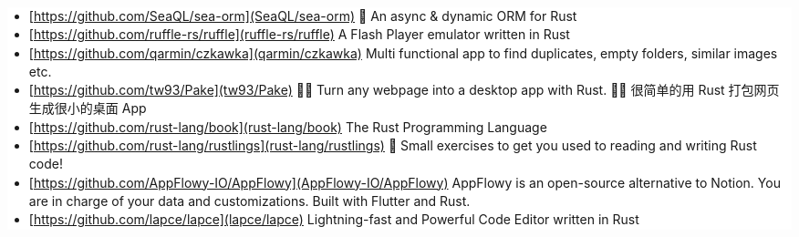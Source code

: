 * [https://github.com/SeaQL/sea-orm](SeaQL/sea-orm) 🐚 An async & dynamic ORM for Rust
* [https://github.com/ruffle-rs/ruffle](ruffle-rs/ruffle) A Flash Player emulator written in Rust
* [https://github.com/qarmin/czkawka](qarmin/czkawka) Multi functional app to find duplicates, empty folders, similar images etc.
* [https://github.com/tw93/Pake](tw93/Pake) 🤱🏻 Turn any webpage into a desktop app with Rust. 🤱🏻 很简单的用 Rust 打包网页生成很小的桌面 App
* [https://github.com/rust-lang/book](rust-lang/book) The Rust Programming Language
* [https://github.com/rust-lang/rustlings](rust-lang/rustlings) 🦀 Small exercises to get you used to reading and writing Rust code!
* [https://github.com/AppFlowy-IO/AppFlowy](AppFlowy-IO/AppFlowy) AppFlowy is an open-source alternative to Notion. You are in charge of your data and customizations. Built with Flutter and Rust.
* [https://github.com/lapce/lapce](lapce/lapce) Lightning-fast and Powerful Code Editor written in Rust
